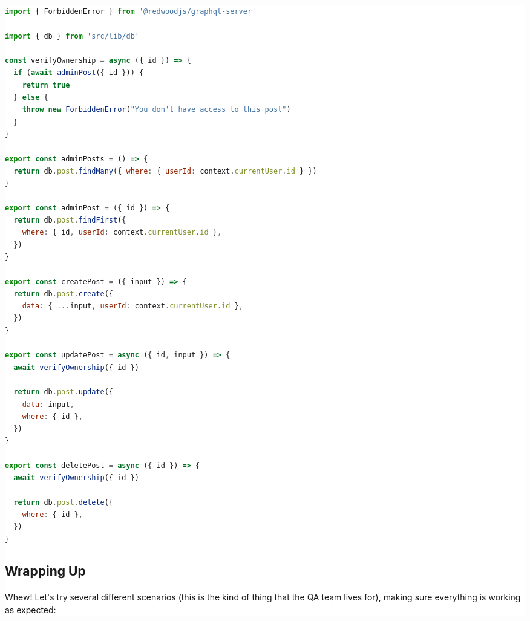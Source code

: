 ```javascript title="api/src/services/adminPosts/adminPosts.js"
import { ForbiddenError } from '@redwoodjs/graphql-server'

import { db } from 'src/lib/db'

const verifyOwnership = async ({ id }) => {
  if (await adminPost({ id })) {
    return true
  } else {
    throw new ForbiddenError("You don't have access to this post")
  }
}

export const adminPosts = () => {
  return db.post.findMany({ where: { userId: context.currentUser.id } })
}

export const adminPost = ({ id }) => {
  return db.post.findFirst({
    where: { id, userId: context.currentUser.id },
  })
}

export const createPost = ({ input }) => {
  return db.post.create({
    data: { ...input, userId: context.currentUser.id },
  })
}

export const updatePost = async ({ id, input }) => {
  await verifyOwnership({ id })

  return db.post.update({
    data: input,
    where: { id },
  })
}

export const deletePost = async ({ id }) => {
  await verifyOwnership({ id })

  return db.post.delete({
    where: { id },
  })
}
```

## Wrapping Up

Whew! Let's try several different scenarios (this is the kind of thing that the QA team lives for), making sure everything is working as expected:
